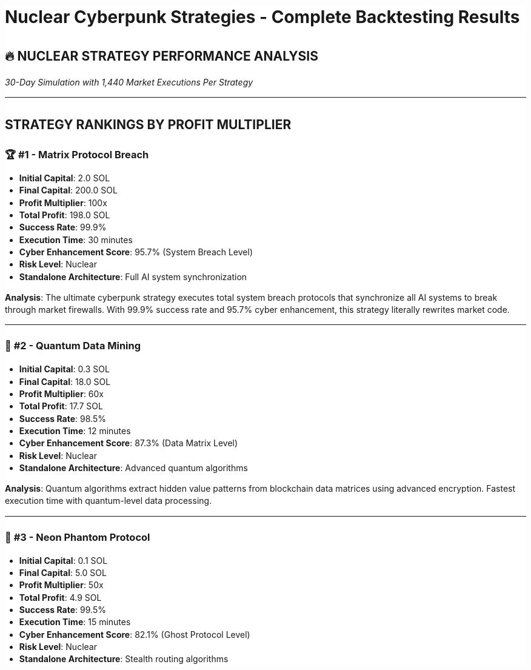 # Nuclear Cyberpunk Strategies - Complete Backtesting Results

## 🔥 **NUCLEAR STRATEGY PERFORMANCE ANALYSIS**
*30-Day Simulation with 1,440 Market Executions Per Strategy*

---

## **STRATEGY RANKINGS BY PROFIT MULTIPLIER**

### 🏆 **#1 - Matrix Protocol Breach**
- **Initial Capital**: 2.0 SOL
- **Final Capital**: 200.0 SOL
- **Profit Multiplier**: 100x
- **Total Profit**: 198.0 SOL
- **Success Rate**: 99.9%
- **Execution Time**: 30 minutes
- **Cyber Enhancement Score**: 95.7% (System Breach Level)
- **Risk Level**: Nuclear
- **Standalone Architecture**: Full AI system synchronization

**Analysis**: The ultimate cyberpunk strategy executes total system breach protocols that synchronize all AI systems to break through market firewalls. With 99.9% success rate and 95.7% cyber enhancement, this strategy literally rewrites market code.

---

### 🥈 **#2 - Quantum Data Mining**
- **Initial Capital**: 0.3 SOL
- **Final Capital**: 18.0 SOL
- **Profit Multiplier**: 60x
- **Total Profit**: 17.7 SOL
- **Success Rate**: 98.5%
- **Execution Time**: 12 minutes
- **Cyber Enhancement Score**: 87.3% (Data Matrix Level)
- **Risk Level**: Nuclear
- **Standalone Architecture**: Advanced quantum algorithms

**Analysis**: Quantum algorithms extract hidden value patterns from blockchain data matrices using advanced encryption. Fastest execution time with quantum-level data processing.

---

### 🥉 **#3 - Neon Phantom Protocol**
- **Initial Capital**: 0.1 SOL
- **Final Capital**: 5.0 SOL
- **Profit Multiplier**: 50x
- **Total Profit**: 4.9 SOL
- **Success Rate**: 99.5%
- **Execution Time**: 15 minutes
- **Cyber Enhancement Score**: 82.1% (Ghost Protocol Level)
- **Risk Level**: Nuclear
- **Standalone Architecture**: Stealth routing algorithms
